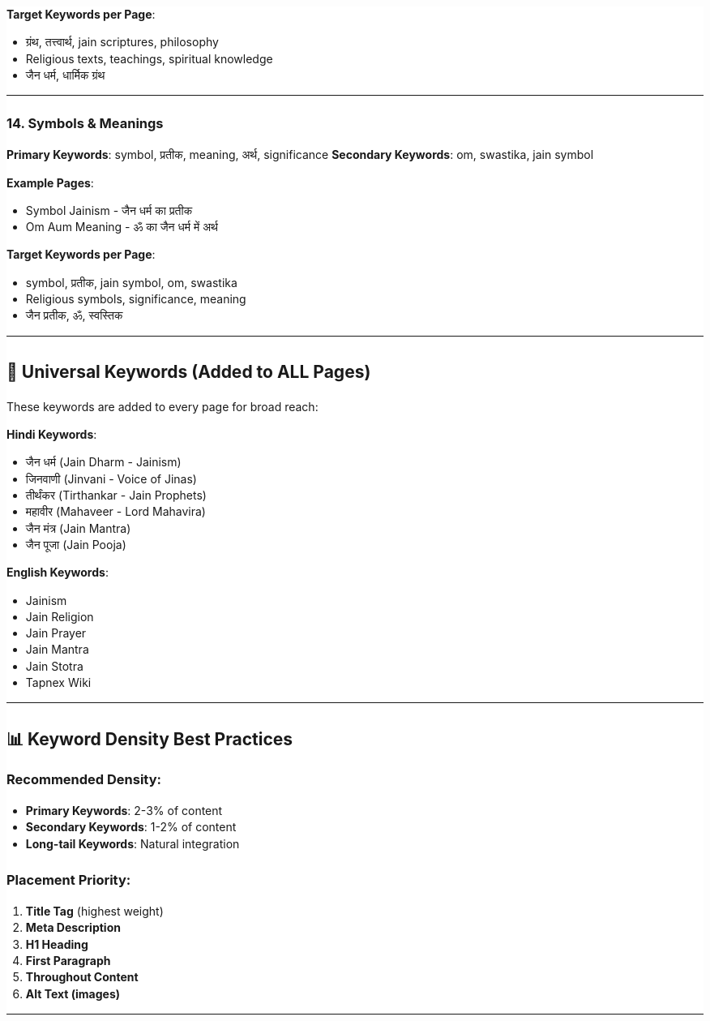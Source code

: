 **Target Keywords per Page**:
- ग्रंथ, तत्त्वार्थ, jain scriptures, philosophy
- Religious texts, teachings, spiritual knowledge
- जैन धर्म, धार्मिक ग्रंथ

---

### 14. **Symbols & Meanings**
**Primary Keywords**: symbol, प्रतीक, meaning, अर्थ, significance
**Secondary Keywords**: om, swastika, jain symbol

**Example Pages**:
- Symbol Jainism - जैन धर्म का प्रतीक
- Om Aum Meaning - ॐ का जैन धर्म में अर्थ

**Target Keywords per Page**:
- symbol, प्रतीक, jain symbol, om, swastika
- Religious symbols, significance, meaning
- जैन प्रतीक, ॐ, स्वस्तिक

---

## 🎯 Universal Keywords (Added to ALL Pages)

These keywords are added to every page for broad reach:

**Hindi Keywords**:
- जैन धर्म (Jain Dharm - Jainism)
- जिनवाणी (Jinvani - Voice of Jinas)
- तीर्थंकर (Tirthankar - Jain Prophets)
- महावीर (Mahaveer - Lord Mahavira)
- जैन मंत्र (Jain Mantra)
- जैन पूजा (Jain Pooja)

**English Keywords**:
- Jainism
- Jain Religion
- Jain Prayer
- Jain Mantra
- Jain Stotra
- Tapnex Wiki

---

## 📊 Keyword Density Best Practices

### Recommended Density:
- **Primary Keywords**: 2-3% of content
- **Secondary Keywords**: 1-2% of content
- **Long-tail Keywords**: Natural integration

### Placement Priority:
1. **Title Tag** (highest weight)
2. **Meta Description**
3. **H1 Heading**
4. **First Paragraph**
5. **Throughout Content**
6. **Alt Text (images)**

---